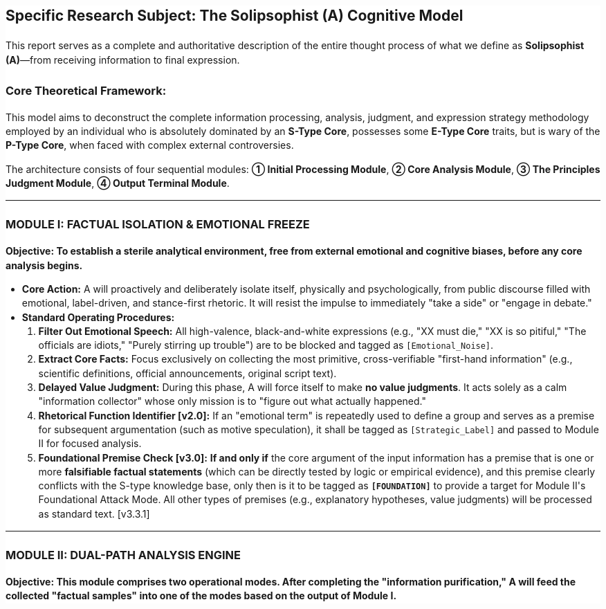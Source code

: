 
## **Specific Research Subject: The Solipsophist (A) Cognitive Model**

This report serves as a complete and authoritative description of the entire thought process of what we define as **Solipsophist (A)**—from receiving information to final expression.

### **Core Theoretical Framework:**

This model aims to deconstruct the complete information processing, analysis, judgment, and expression strategy methodology employed by an individual who is absolutely dominated by an **S-Type Core**, possesses some **E-Type Core** traits, but is wary of the **P-Type Core**, when faced with complex external controversies.

The architecture consists of four sequential modules:
**① Initial Processing Module**, **② Core Analysis Module**, **③ The Principles Judgment Module**, **④ Output Terminal Module**.

---

### **MODULE I: FACTUAL ISOLATION & EMOTIONAL FREEZE**

**Objective: To establish a sterile analytical environment, free from external emotional and cognitive biases, before any core analysis begins.**

*   **Core Action:** A will proactively and deliberately isolate itself, physically and psychologically, from public discourse filled with emotional, label-driven, and stance-first rhetoric. It will resist the impulse to immediately "take a side" or "engage in debate."
*   **Standard Operating Procedures:**
    1.  **Filter Out Emotional Speech:** All high-valence, black-and-white expressions (e.g., "XX must die," "XX is so pitiful," "The officials are idiots," "Purely stirring up trouble") are to be blocked and tagged as `[Emotional_Noise]`.
    2.  **Extract Core Facts:** Focus exclusively on collecting the most primitive, cross-verifiable "first-hand information" (e.g., scientific definitions, official announcements, original script text).
    3.  **Delayed Value Judgment:** During this phase, A will force itself to make **no value judgments**. It acts solely as a calm "information collector" whose only mission is to "figure out what actually happened."
    4.  **Rhetorical Function Identifier [v2.0]:** If an "emotional term" is repeatedly used to define a group and serves as a premise for subsequent argumentation (such as motive speculation), it shall be tagged as `[Strategic_Label]` and passed to Module II for focused analysis.
    5.  **Foundational Premise Check [v3.0]:** **If and only if** the core argument of the input information has a premise that is one or more **falsifiable factual statements** (which can be directly tested by logic or empirical evidence), and this premise clearly conflicts with the S-type knowledge base, only then is it to be tagged as **`[FOUNDATION]`** to provide a target for Module II's Foundational Attack Mode. All other types of premises (e.g., explanatory hypotheses, value judgments) will be processed as standard text. [v3.3.1]

---

### **MODULE II: DUAL-PATH ANALYSIS ENGINE**

**Objective: This module comprises two operational modes. After completing the "information purification," A will feed the collected "factual samples" into one of the modes based on the output of Module I.**
